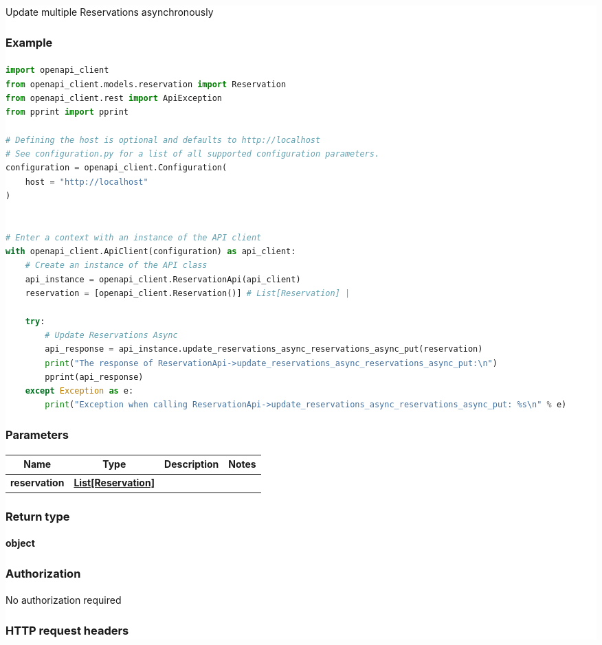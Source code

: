Update multiple Reservations asynchronously

### Example


```python
import openapi_client
from openapi_client.models.reservation import Reservation
from openapi_client.rest import ApiException
from pprint import pprint

# Defining the host is optional and defaults to http://localhost
# See configuration.py for a list of all supported configuration parameters.
configuration = openapi_client.Configuration(
    host = "http://localhost"
)


# Enter a context with an instance of the API client
with openapi_client.ApiClient(configuration) as api_client:
    # Create an instance of the API class
    api_instance = openapi_client.ReservationApi(api_client)
    reservation = [openapi_client.Reservation()] # List[Reservation] | 

    try:
        # Update Reservations Async
        api_response = api_instance.update_reservations_async_reservations_async_put(reservation)
        print("The response of ReservationApi->update_reservations_async_reservations_async_put:\n")
        pprint(api_response)
    except Exception as e:
        print("Exception when calling ReservationApi->update_reservations_async_reservations_async_put: %s\n" % e)
```



### Parameters


Name | Type | Description  | Notes
------------- | ------------- | ------------- | -------------
 **reservation** | [**List[Reservation]**](Reservation.md)|  | 

### Return type

**object**

### Authorization

No authorization required

### HTTP request headers
